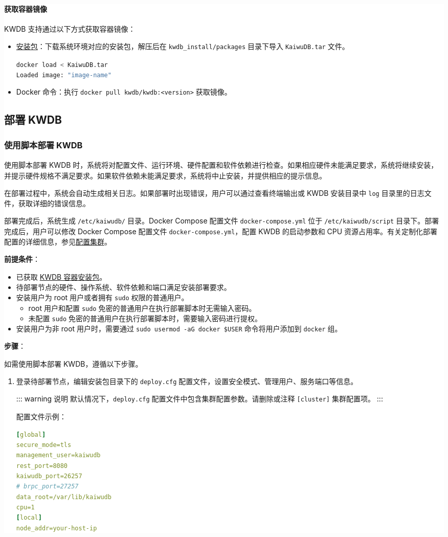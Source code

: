 #### 获取容器镜像

KWDB 支持通过以下方式获取容器镜像：

- [安装包](https://gitee.com/kwdb/kwdb/releases)：下载系统环境对应的安装包，解压后在 `kwdb_install/packages` 目录下导入 `KaiwuDB.tar` 文件。

    ```bash
    docker load < KaiwuDB.tar
    Loaded image: "image-name"
    ```

- Docker 命令：执行 `docker pull kwdb/kwdb:<version>` 获取镜像。

## 部署 KWDB

### 使用脚本部署 KWDB

使用脚本部署 KWDB 时，系统将对配置文件、运行环境、硬件配置和软件依赖进行检查。如果相应硬件未能满足要求，系统将继续安装，并提示硬件规格不满足要求。如果软件依赖未能满足要求，系统将中止安装，并提供相应的提示信息。

在部署过程中，系统会自动生成相关日志。如果部署时出现错误，用户可以通过查看终端输出或 KWDB 安装目录中 `log` 目录里的日志文件，获取详细的错误信息。

部署完成后，系统生成 `/etc/kaiwudb/` 目录。Docker Compose 配置文件 `docker-compose.yml` 位于 `/etc/kaiwudb/script` 目录下。部署完成后，用户可以修改 Docker Compose 配置文件 `docker-compose.yml`，配置 KWDB 的启动参数和 CPU 资源占用率。有关定制化部署配置的详细信息，参见[配置集群](../../deployment/cluster-config/cluster-config-docker.md)。

**前提条件**：

- 已获取 [KWDB 容器安装包](#获取容器安装包)。
- 待部署节点的硬件、操作系统、软件依赖和端口满足安装部署要求。
- 安装用户为 root 用户或者拥有 `sudo` 权限的普通用户。
  - root 用户和配置 `sudo` 免密的普通用户在执行部署脚本时无需输入密码。
  - 未配置 `sudo` 免密的普通用户在执行部署脚本时，需要输入密码进行提权。
- 安装用户为非 root 用户时，需要通过 `sudo usermod -aG docker $USER` 命令将用户添加到 `docker` 组。

**步骤**：

如需使用脚本部署 KWDB，遵循以下步骤。

1. 登录待部署节点，编辑安装包目录下的 `deploy.cfg` 配置文件，设置安全模式、管理用户、服务端口等信息。

    ::: warning 说明
    默认情况下，`deploy.cfg` 配置文件中包含集群配置参数。请删除或注释 `[cluster]` 集群配置项。
    :::

    配置文件示例：

    ```yaml
    [global]
    secure_mode=tls
    management_user=kaiwudb
    rest_port=8080
    kaiwudb_port=26257
    # brpc_port=27257
    data_root=/var/lib/kaiwudb
    cpu=1
    [local]
    node_addr=your-host-ip
